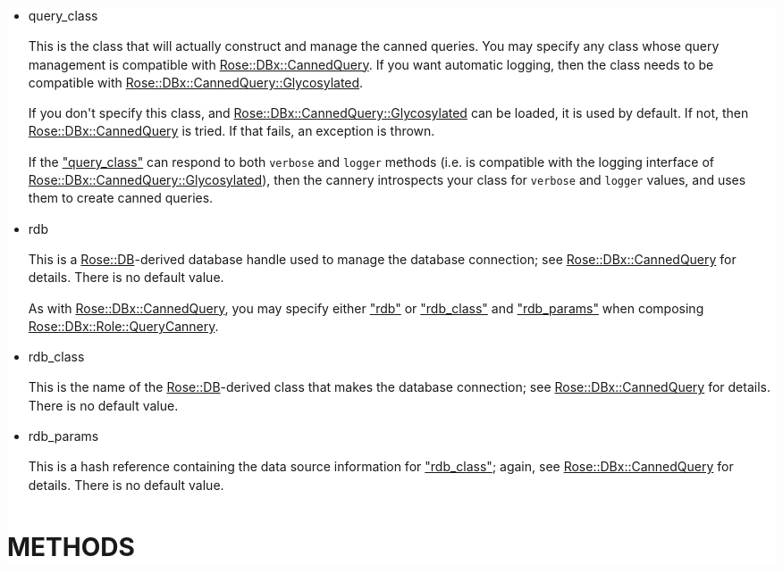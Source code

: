 - query\_class

    This is the class that will actually construct and manage the canned
    queries. You may specify any class whose query management is
    compatible with [Rose::DBx::CannedQuery](https://metacpan.org/pod/Rose%3A%3ADBx%3A%3ACannedQuery).  If you want automatic
    logging, then the class needs to be compatible with
    [Rose::DBx::CannedQuery::Glycosylated](https://metacpan.org/pod/Rose%3A%3ADBx%3A%3ACannedQuery%3A%3AGlycosylated).

    If you don't specify this class, and
    [Rose::DBx::CannedQuery::Glycosylated](https://metacpan.org/pod/Rose%3A%3ADBx%3A%3ACannedQuery%3A%3AGlycosylated) can be loaded, it is used by
    default.  If not, then [Rose::DBx::CannedQuery](https://metacpan.org/pod/Rose%3A%3ADBx%3A%3ACannedQuery) is tried.  If that
    fails, an exception is thrown.

    If the ["query\_class"](#query_class) can respond to both `verbose` and `logger`
    methods (i.e. is compatible with the logging interface of
    [Rose::DBx::CannedQuery::Glycosylated](https://metacpan.org/pod/Rose%3A%3ADBx%3A%3ACannedQuery%3A%3AGlycosylated)), then the cannery introspects
    your class for `verbose` and `logger` values, and uses them to
    create canned queries.

- rdb

    This is a [Rose::DB](https://metacpan.org/pod/Rose%3A%3ADB)-derived database handle used to manage the
    database connection; see [Rose::DBx::CannedQuery](https://metacpan.org/pod/Rose%3A%3ADBx%3A%3ACannedQuery) for details.  There
    is no default value.

    As with [Rose::DBx::CannedQuery](https://metacpan.org/pod/Rose%3A%3ADBx%3A%3ACannedQuery), you may specify either ["rdb"](#rdb) or
    ["rdb\_class"](#rdb_class) and ["rdb\_params"](#rdb_params) when composing
    [Rose::DBx::Role::QueryCannery](https://metacpan.org/pod/Rose%3A%3ADBx%3A%3ARole%3A%3AQueryCannery).

- rdb\_class

    This is the name of the [Rose::DB](https://metacpan.org/pod/Rose%3A%3ADB)-derived class that makes the
    database connection; see [Rose::DBx::CannedQuery](https://metacpan.org/pod/Rose%3A%3ADBx%3A%3ACannedQuery) for details.  There
    is no default value.

- rdb\_params

    This is a hash reference containing the data source information for
    ["rdb\_class"](#rdb_class); again, see [Rose::DBx::CannedQuery](https://metacpan.org/pod/Rose%3A%3ADBx%3A%3ACannedQuery) for details.
    There is no default value.

# METHODS
